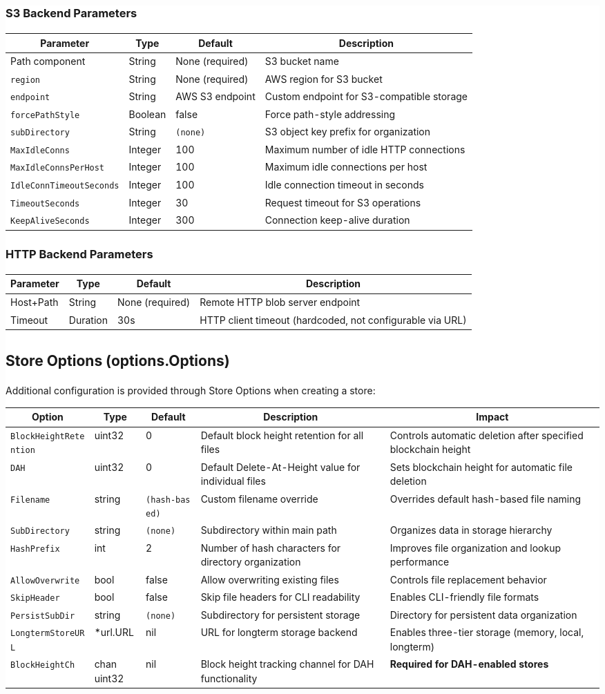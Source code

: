 ### S3 Backend Parameters

| Parameter | Type | Default | Description |
|-----------|------|---------|-------------|
| Path component | String | None (required) | S3 bucket name |
| `region` | String | None (required) | AWS region for S3 bucket |
| `endpoint` | String | AWS S3 endpoint | Custom endpoint for S3-compatible storage |
| `forcePathStyle` | Boolean | false | Force path-style addressing |
| `subDirectory` | String | `(none)` | S3 object key prefix for organization |
| `MaxIdleConns` | Integer | 100 | Maximum number of idle HTTP connections |
| `MaxIdleConnsPerHost` | Integer | 100 | Maximum idle connections per host |
| `IdleConnTimeoutSeconds` | Integer | 100 | Idle connection timeout in seconds |
| `TimeoutSeconds` | Integer | 30 | Request timeout for S3 operations |
| `KeepAliveSeconds` | Integer | 300 | Connection keep-alive duration |

### HTTP Backend Parameters

| Parameter | Type | Default | Description |
|-----------|------|---------|-------------|
| Host+Path | String | None (required) | Remote HTTP blob server endpoint |
| Timeout | Duration | 30s | HTTP client timeout (hardcoded, not configurable via URL) |

## Store Options (options.Options)

Additional configuration is provided through Store Options when creating a store:

| Option | Type | Default | Description | Impact |
|--------|------|---------|-------------|--------|
| `BlockHeightRetention` | uint32 | 0 | Default block height retention for all files | Controls automatic deletion after specified blockchain height |
| `DAH` | uint32 | 0 | Default Delete-At-Height value for individual files | Sets blockchain height for automatic file deletion |
| `Filename` | string | `(hash-based)` | Custom filename override | Overrides default hash-based file naming |
| `SubDirectory` | string | `(none)` | Subdirectory within main path | Organizes data in storage hierarchy |
| `HashPrefix` | int | 2 | Number of hash characters for directory organization | Improves file organization and lookup performance |
| `AllowOverwrite` | bool | false | Allow overwriting existing files | Controls file replacement behavior |
| `SkipHeader` | bool | false | Skip file headers for CLI readability | Enables CLI-friendly file formats |
| `PersistSubDir` | string | `(none)` | Subdirectory for persistent storage | Directory for persistent data organization |
| `LongtermStoreURL` | *url.URL | nil | URL for longterm storage backend | Enables three-tier storage (memory, local, longterm) |
| `BlockHeightCh` | chan uint32 | nil | Block height tracking channel for DAH functionality | **Required for DAH-enabled stores** |
